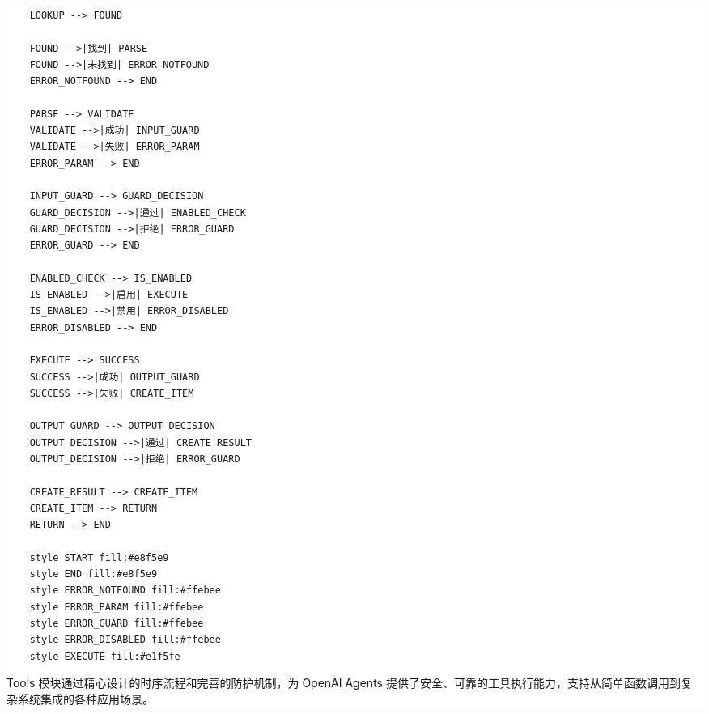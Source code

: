 ```mermaid
    LOOKUP --> FOUND
    
    FOUND -->|找到| PARSE
    FOUND -->|未找到| ERROR_NOTFOUND
    ERROR_NOTFOUND --> END
    
    PARSE --> VALIDATE
    VALIDATE -->|成功| INPUT_GUARD
    VALIDATE -->|失败| ERROR_PARAM
    ERROR_PARAM --> END
    
    INPUT_GUARD --> GUARD_DECISION
    GUARD_DECISION -->|通过| ENABLED_CHECK
    GUARD_DECISION -->|拒绝| ERROR_GUARD
    ERROR_GUARD --> END
    
    ENABLED_CHECK --> IS_ENABLED
    IS_ENABLED -->|启用| EXECUTE
    IS_ENABLED -->|禁用| ERROR_DISABLED
    ERROR_DISABLED --> END
    
    EXECUTE --> SUCCESS
    SUCCESS -->|成功| OUTPUT_GUARD
    SUCCESS -->|失败| CREATE_ITEM
    
    OUTPUT_GUARD --> OUTPUT_DECISION
    OUTPUT_DECISION -->|通过| CREATE_RESULT
    OUTPUT_DECISION -->|拒绝| ERROR_GUARD
    
    CREATE_RESULT --> CREATE_ITEM
    CREATE_ITEM --> RETURN
    RETURN --> END
    
    style START fill:#e8f5e9
    style END fill:#e8f5e9
    style ERROR_NOTFOUND fill:#ffebee
    style ERROR_PARAM fill:#ffebee
    style ERROR_GUARD fill:#ffebee
    style ERROR_DISABLED fill:#ffebee
    style EXECUTE fill:#e1f5fe
```

Tools 模块通过精心设计的时序流程和完善的防护机制，为 OpenAI Agents 提供了安全、可靠的工具执行能力，支持从简单函数调用到复杂系统集成的各种应用场景。


